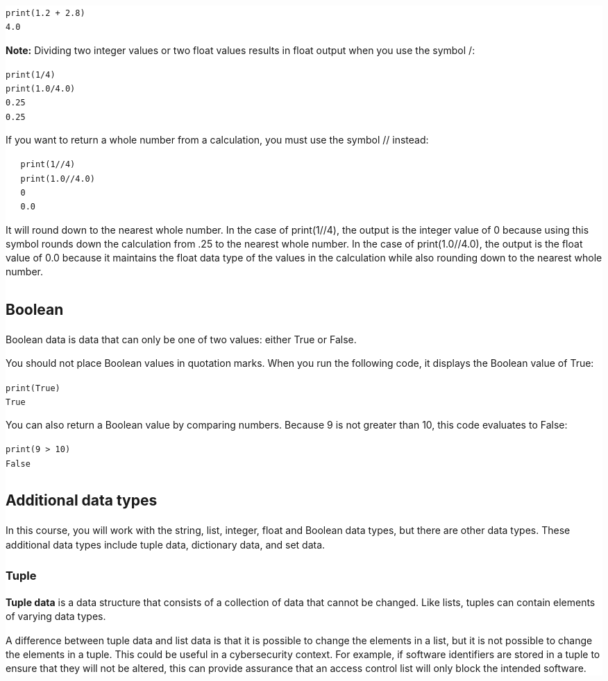     print(1.2 + 2.8)
    4.0


**Note:** Dividing two integer values or two float values results in float output when you use the symbol /:

    print(1/4)
    print(1.0/4.0)
    0.25
    0.25

If you want to return a whole number from a calculation, you must use the symbol // instead:


       print(1//4)
       print(1.0//4.0)
       0
       0.0

It will round down to the nearest whole number. In the case of print(1//4), the output is the integer value of 0 because using this symbol rounds down the calculation from .25 to the nearest whole number. In the case of print(1.0//4.0), the output is the float value of 0.0 because it maintains the float data type of the values in the calculation while also rounding down to the nearest whole number.

## Boolean

Boolean data is data that can only be one of two values: either True or False.

You should not place Boolean values in quotation marks. When you run the following code, it displays the Boolean value of True:

    print(True)
    True

You can also return a Boolean value by comparing numbers. Because 9 is not greater than 10, this code evaluates to False:

    print(9 > 10)
    False

## Additional data types

In this course, you will work with the string, list, integer, float and Boolean data types, but there are other data types. These additional data types include tuple data, dictionary data, and set data.

### **Tuple**

**Tuple data** is a data structure that consists of a collection of data that cannot be changed. Like lists, tuples can contain elements of varying data types.

A difference between tuple data and list data is that it is possible to change the elements in a list, but it is not possible to change the elements in a tuple. This could be useful in a cybersecurity context. For example, if software identifiers are stored in a tuple to ensure that they will not be altered, this can provide assurance that an access control list will only block the intended software.
